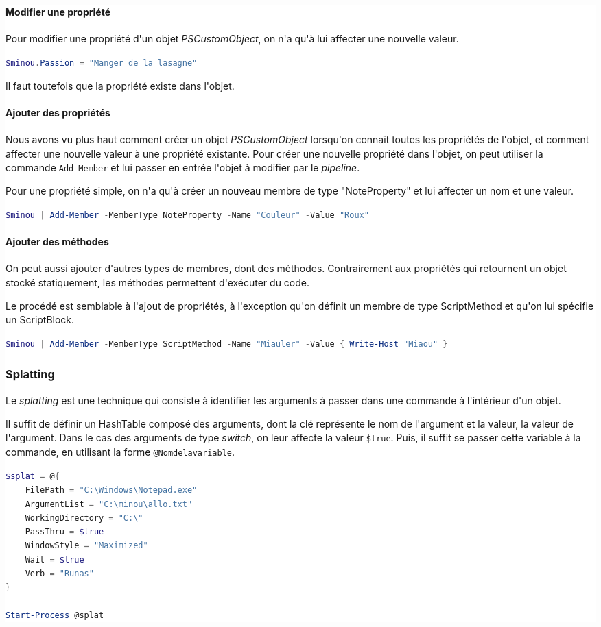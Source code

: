 </TabItem>
</Tabs>


#### Modifier une propriété

Pour modifier une propriété d'un objet *PSCustomObject*, on n'a qu'à lui affecter une nouvelle valeur.

```powershell
$minou.Passion = "Manger de la lasagne"
```

Il faut toutefois que la propriété existe dans l'objet.


#### Ajouter des propriétés

Nous avons vu plus haut comment créer un objet *PSCustomObject* lorsqu'on connaît toutes les propriétés de l'objet, et comment affecter une nouvelle valeur à une propriété existante. Pour créer une nouvelle propriété dans l'objet, on peut utiliser la commande `Add-Member` et lui passer en entrée l'objet à modifier par le *pipeline*.

Pour une propriété simple, on n'a qu'à créer un nouveau membre de type "NoteProperty" et lui affecter un nom et une valeur.

```powershell
$minou | Add-Member -MemberType NoteProperty -Name "Couleur" -Value "Roux"
```

#### Ajouter des méthodes

On peut aussi ajouter d'autres types de membres, dont des méthodes. Contrairement aux propriétés qui retournent un objet stocké statiquement, les méthodes permettent d'exécuter du code. 

Le procédé est semblable à l'ajout de propriétés, à l'exception qu'on définit un membre de type ScriptMethod et qu'on lui spécifie un ScriptBlock.

```powershell
$minou | Add-Member -MemberType ScriptMethod -Name "Miauler" -Value { Write-Host "Miaou" }
```


### Splatting

Le *splatting* est une technique qui consiste à identifier les arguments à passer dans une commande à l'intérieur d'un objet.

Il suffit de définir un HashTable composé des arguments, dont la clé représente le nom de l'argument et la valeur, la valeur de l'argument. Dans le cas des arguments de type *switch*, on leur affecte la valeur `$true`. Puis, il suffit se passer cette variable à la commande, en utilisant la forme `@Nomdelavariable`.

<Tabs>
<TabItem value="avec" label="Avec splatting">

```powershell
$splat = @{
    FilePath = "C:\Windows\Notepad.exe"
    ArgumentList = "C:\minou\allo.txt"
    WorkingDirectory = "C:\"
    PassThru = $true
    WindowStyle = "Maximized"
    Wait = $true
    Verb = "Runas"
}

Start-Process @splat
```
